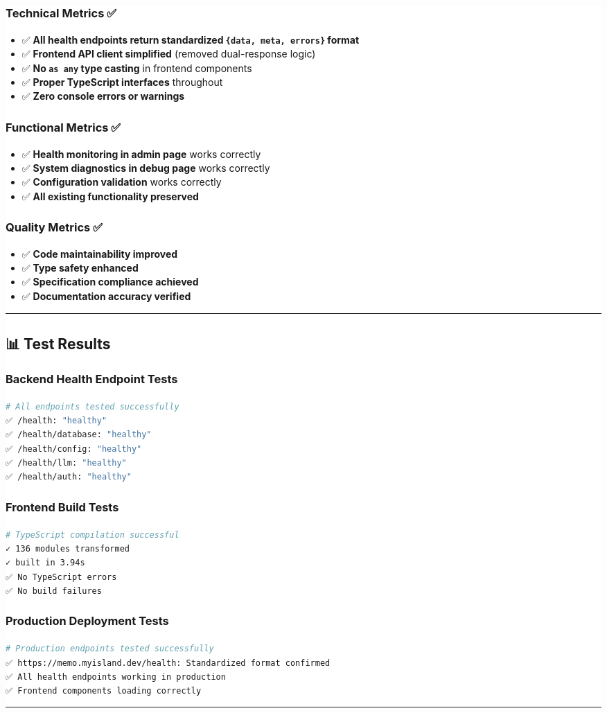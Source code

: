 ### **Technical Metrics ✅**
- ✅ **All health endpoints return standardized `{data, meta, errors}` format**
- ✅ **Frontend API client simplified** (removed dual-response logic)
- ✅ **No `as any` type casting** in frontend components
- ✅ **Proper TypeScript interfaces** throughout
- ✅ **Zero console errors or warnings**

### **Functional Metrics ✅**
- ✅ **Health monitoring in admin page** works correctly
- ✅ **System diagnostics in debug page** works correctly
- ✅ **Configuration validation** works correctly
- ✅ **All existing functionality preserved**

### **Quality Metrics ✅**
- ✅ **Code maintainability improved**
- ✅ **Type safety enhanced**
- ✅ **Specification compliance achieved**
- ✅ **Documentation accuracy verified**

---

## 📊 Test Results

### **Backend Health Endpoint Tests**
```bash
# All endpoints tested successfully
✅ /health: "healthy"
✅ /health/database: "healthy"
✅ /health/config: "healthy"
✅ /health/llm: "healthy"
✅ /health/auth: "healthy"
```

### **Frontend Build Tests**
```bash
# TypeScript compilation successful
✓ 136 modules transformed
✓ built in 3.94s
✅ No TypeScript errors
✅ No build failures
```

### **Production Deployment Tests**
```bash
# Production endpoints tested successfully
✅ https://memo.myisland.dev/health: Standardized format confirmed
✅ All health endpoints working in production
✅ Frontend components loading correctly
```

---